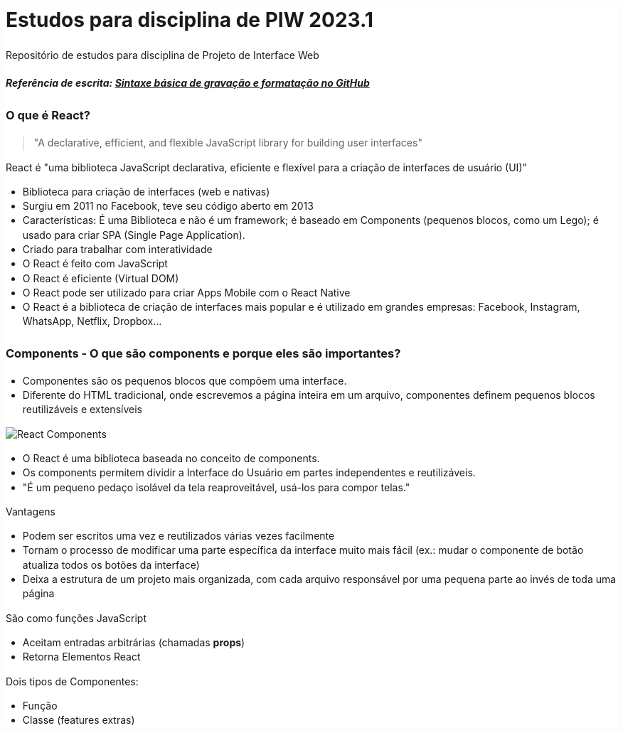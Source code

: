 # Estudos para disciplina de PIW 2023.1
Repositório de estudos para disciplina de Projeto de Interface Web

##### Referência de escrita: [Sintaxe básica de gravação e formatação no GitHub](https://docs.github.com/pt/get-started/writing-on-github/getting-started-with-writing-and-formatting-on-github/basic-writing-and-formatting-syntax)

### O que é React?
> "A declarative, efficient, and flexible JavaScript library for building user interfaces"

React é "uma biblioteca JavaScript declarativa, eficiente e flexível para a criação de interfaces de usuário (UI)"

- Biblioteca para criação de interfaces (web e nativas)
- Surgiu em 2011 no Facebook, teve seu código aberto em 2013
- Características: É uma Biblioteca e não é um framework; é baseado em Components (pequenos blocos, como um Lego); é usado para criar SPA (Single Page Application).
- Criado para trabalhar com interatividade
- O React é feito com JavaScript
- O React é eficiente (Virtual DOM)
- O React pode ser utilizado para criar Apps Mobile com o React Native
- O React é a biblioteca de criação de interfaces mais popular e é utilizado em grandes empresas: Facebook, Instagram, WhatsApp, Netflix, Dropbox...

### **Components** - O que são components e porque eles são importantes?
- Componentes são os pequenos blocos que compõem uma interface.
- Diferente do HTML tradicional, onde escrevemos a página inteira em um arquivo, componentes definem pequenos blocos reutilizáveis e extensíveis

![React Components](https://miro.medium.com/v2/resize:fit:1400/format:webp/1*V3ZOFh5Ed4MLCIgi6FnLmA.jpeg)

- O React é uma biblioteca baseada no conceito de components.
- Os components permitem dividir a Interface do Usuário em partes independentes e reutilizáveis.
- "É um pequeno pedaço isolável da tela reaproveitável, usá-los para compor telas."

Vantagens
- Podem ser escritos uma vez e reutilizados várias vezes facilmente
- Tornam o processo de modificar uma parte específica da interface muito mais fácil (ex.: mudar o componente de botão atualiza todos os botões da interface)
- Deixa a estrutura de um projeto mais organizada, com cada arquivo responsável por uma pequena parte ao invés de toda uma página

São como funções JavaScript
- Aceitam entradas arbitrárias (chamadas **props**)
- Retorna Elementos React

Dois tipos de Componentes: 
- Função
- Classe (features extras)
